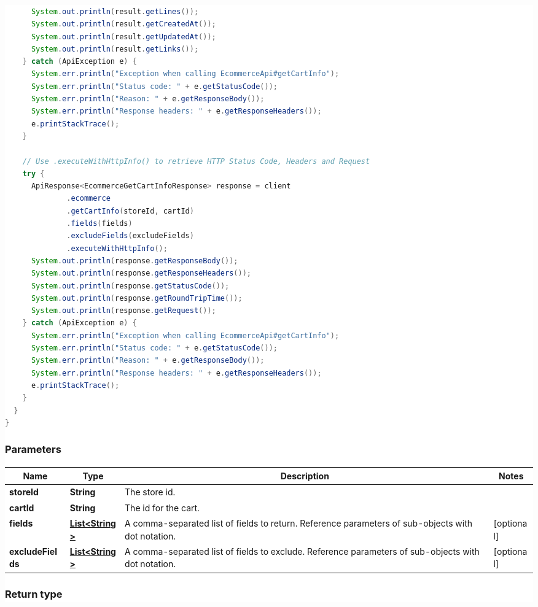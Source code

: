 ```java
      System.out.println(result.getLines());
      System.out.println(result.getCreatedAt());
      System.out.println(result.getUpdatedAt());
      System.out.println(result.getLinks());
    } catch (ApiException e) {
      System.err.println("Exception when calling EcommerceApi#getCartInfo");
      System.err.println("Status code: " + e.getStatusCode());
      System.err.println("Reason: " + e.getResponseBody());
      System.err.println("Response headers: " + e.getResponseHeaders());
      e.printStackTrace();
    }

    // Use .executeWithHttpInfo() to retrieve HTTP Status Code, Headers and Request
    try {
      ApiResponse<EcommerceGetCartInfoResponse> response = client
              .ecommerce
              .getCartInfo(storeId, cartId)
              .fields(fields)
              .excludeFields(excludeFields)
              .executeWithHttpInfo();
      System.out.println(response.getResponseBody());
      System.out.println(response.getResponseHeaders());
      System.out.println(response.getStatusCode());
      System.out.println(response.getRoundTripTime());
      System.out.println(response.getRequest());
    } catch (ApiException e) {
      System.err.println("Exception when calling EcommerceApi#getCartInfo");
      System.err.println("Status code: " + e.getStatusCode());
      System.err.println("Reason: " + e.getResponseBody());
      System.err.println("Response headers: " + e.getResponseHeaders());
      e.printStackTrace();
    }
  }
}

```

### Parameters

| Name | Type | Description  | Notes |
|------------- | ------------- | ------------- | -------------|
| **storeId** | **String**| The store id. | |
| **cartId** | **String**| The id for the cart. | |
| **fields** | [**List&lt;String&gt;**](String.md)| A comma-separated list of fields to return. Reference parameters of sub-objects with dot notation. | [optional] |
| **excludeFields** | [**List&lt;String&gt;**](String.md)| A comma-separated list of fields to exclude. Reference parameters of sub-objects with dot notation. | [optional] |

### Return type
